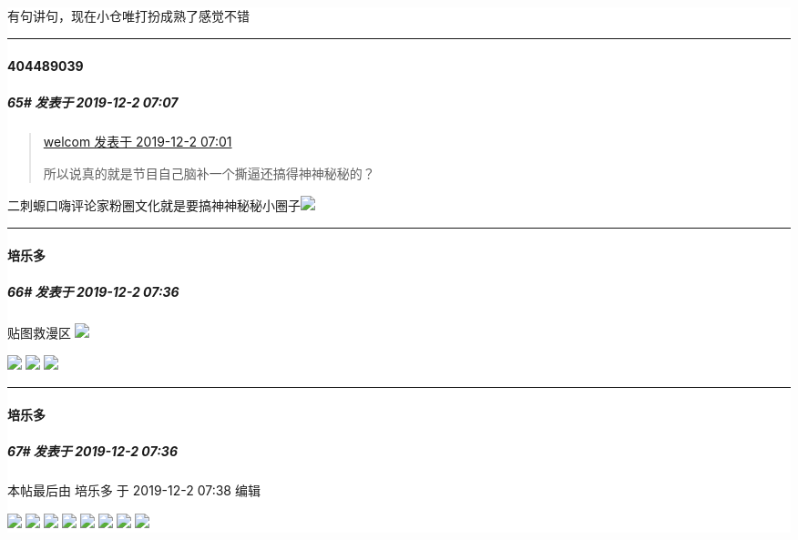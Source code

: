 
有句讲句，现在小仓唯打扮成熟了感觉不错







-----

####  404489039  
##### 65#       发表于 2019-12-2 07:07



<blockquote><a href="httphttps://bbs.saraba1st.com/2b/forum.php?mod=redirect&amp;goto=findpost&amp;pid=45684129&amp;ptid=1871319" target="_blank">welcom 发表于 2019-12-2 07:01</a>

所以说真的就是节目自己脑补一个撕逼还搞得神神秘秘的？</blockquote>
二刺螈口嗨评论家粉圈文化就是要搞神神秘秘小圈子<img src="https://static.saraba1st.com/image/smiley/face2017/047.png" referrerpolicy="no-referrer">







-----

####  培乐多  
##### 66#       发表于 2019-12-2 07:36




贴图救漫区
<img src="https://img9.uploadhouse.com/fileuploads/27984/279842995419b1648eafab680bc73bf2dadf14eb.jpg" referrerpolicy="no-referrer">

<img src="https://img7.uploadhouse.com/fileuploads/27984/2798429734d331ae3bfacc03032e57f316c20aee.jpg" referrerpolicy="no-referrer">

<img src="https://img8.uploadhouse.com/fileuploads/27984/27984298a6c9971547bb165fd0ba261e0821fc7f.jpg" referrerpolicy="no-referrer">

<img src="https://img6.uploadhouse.com/fileuploads/27984/27984296388df6f18ea6beba268df3813863d652.jpg" referrerpolicy="no-referrer">








-----

####  培乐多  
##### 67#       发表于 2019-12-2 07:36



 本帖最后由 培乐多 于 2019-12-2 07:38 编辑 

<img src="https://img4.uploadhouse.com/fileuploads/27984/279843148981c653695fca3bbeb6f243311c6038.jpg" referrerpolicy="no-referrer">
<img src="https://img5.uploadhouse.com/fileuploads/27984/27984315dab0a113b9b72ada1273ee8b0b7caf22.jpg" referrerpolicy="no-referrer">
<img src="https://img3.uploadhouse.com/fileuploads/27984/2798431395f2a30720456be5ec8db43f8431e15c.jpg" referrerpolicy="no-referrer">
<img src="https://img2.uploadhouse.com/fileuploads/27984/27984312f4eef6d902c5f3d711e64a4e544f0f71.jpg" referrerpolicy="no-referrer">
<img src="https://img0.uploadhouse.com/fileuploads/27984/27984310cb9db9164acced922330c504582b2c3b.jpg" referrerpolicy="no-referrer">
<img src="https://img1.uploadhouse.com/fileuploads/27984/27984311a22589a1932b42f9e5f95f01d606610d.jpg" referrerpolicy="no-referrer">
<img src="https://img8.uploadhouse.com/fileuploads/27984/2798430859bbfbab08f5b5f33ce907210065b2ab.jpg" referrerpolicy="no-referrer">
<img src="https://img9.uploadhouse.com/fileuploads/27984/27984309238214c9c7485e1d7dcc84337c54a1e8.jpg" referrerpolicy="no-referrer">
